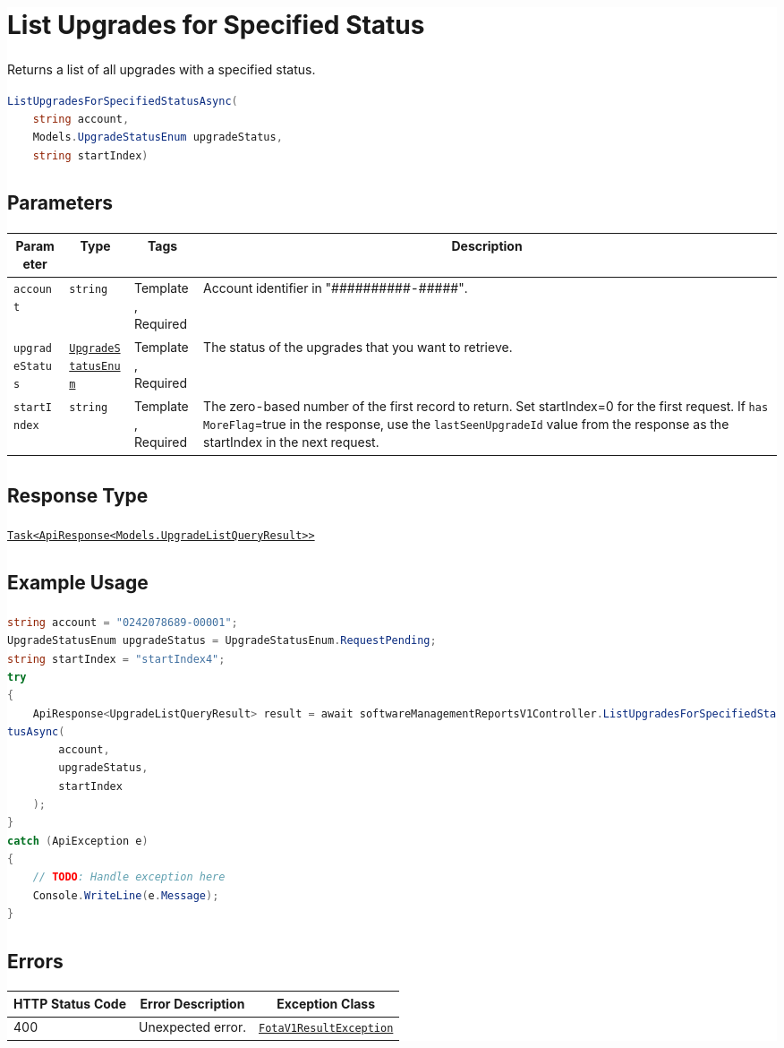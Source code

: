 
# List Upgrades for Specified Status

Returns a list of all upgrades with a specified status.

```csharp
ListUpgradesForSpecifiedStatusAsync(
    string account,
    Models.UpgradeStatusEnum upgradeStatus,
    string startIndex)
```

## Parameters

| Parameter | Type | Tags | Description |
|  --- | --- | --- | --- |
| `account` | `string` | Template, Required | Account identifier in "##########-#####". |
| `upgradeStatus` | [`UpgradeStatusEnum`](../../doc/models/upgrade-status-enum.md) | Template, Required | The status of the upgrades that you want to retrieve. |
| `startIndex` | `string` | Template, Required | The zero-based number of the first record to return. Set startIndex=0 for the first request. If `hasMoreFlag`=true in the response, use the `lastSeenUpgradeId` value from the response as the startIndex in the next request. |

## Response Type

[`Task<ApiResponse<Models.UpgradeListQueryResult>>`](../../doc/models/upgrade-list-query-result.md)

## Example Usage

```csharp
string account = "0242078689-00001";
UpgradeStatusEnum upgradeStatus = UpgradeStatusEnum.RequestPending;
string startIndex = "startIndex4";
try
{
    ApiResponse<UpgradeListQueryResult> result = await softwareManagementReportsV1Controller.ListUpgradesForSpecifiedStatusAsync(
        account,
        upgradeStatus,
        startIndex
    );
}
catch (ApiException e)
{
    // TODO: Handle exception here
    Console.WriteLine(e.Message);
}
```

## Errors

| HTTP Status Code | Error Description | Exception Class |
|  --- | --- | --- |
| 400 | Unexpected error. | [`FotaV1ResultException`](../../doc/models/fota-v1-result-exception.md) |

